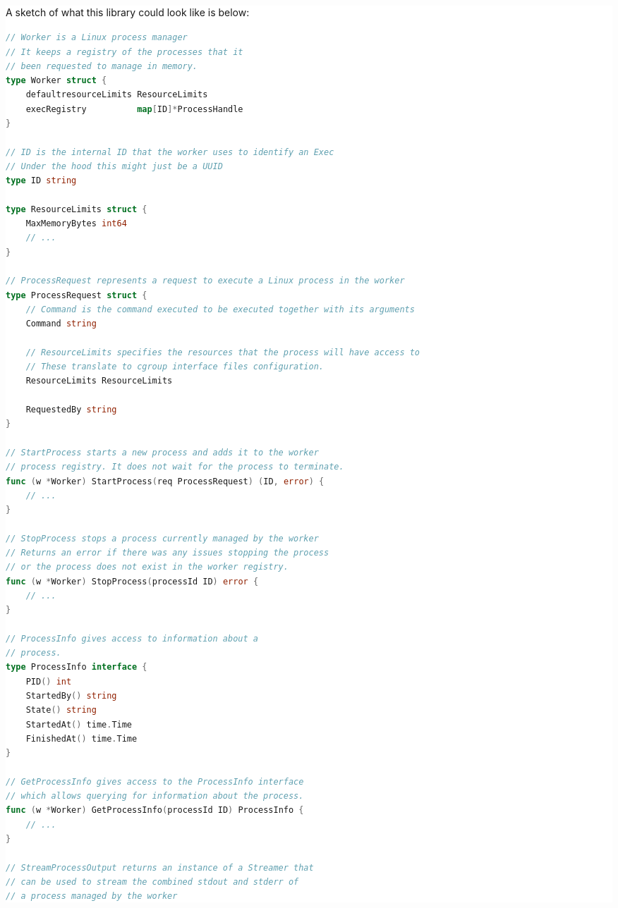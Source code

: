 A sketch of what this library could look like is below:

```go
// Worker is a Linux process manager
// It keeps a registry of the processes that it
// been requested to manage in memory.
type Worker struct {
	defaultresourceLimits ResourceLimits
	execRegistry          map[ID]*ProcessHandle
}

// ID is the internal ID that the worker uses to identify an Exec
// Under the hood this might just be a UUID
type ID string

type ResourceLimits struct {
	MaxMemoryBytes int64
	// ...
}

// ProcessRequest represents a request to execute a Linux process in the worker
type ProcessRequest struct {
	// Command is the command executed to be executed together with its arguments
	Command string

	// ResourceLimits specifies the resources that the process will have access to
	// These translate to cgroup interface files configuration.
	ResourceLimits ResourceLimits

	RequestedBy string
}

// StartProcess starts a new process and adds it to the worker
// process registry. It does not wait for the process to terminate.
func (w *Worker) StartProcess(req ProcessRequest) (ID, error) {
	// ...
}

// StopProcess stops a process currently managed by the worker
// Returns an error if there was any issues stopping the process
// or the process does not exist in the worker registry.
func (w *Worker) StopProcess(processId ID) error {
	// ...
}

// ProcessInfo gives access to information about a
// process.
type ProcessInfo interface {
	PID() int
	StartedBy() string
	State() string
	StartedAt() time.Time
	FinishedAt() time.Time
}

// GetProcessInfo gives access to the ProcessInfo interface
// which allows querying for information about the process.
func (w *Worker) GetProcessInfo(processId ID) ProcessInfo {
	// ...
}

// StreamProcessOutput returns an instance of a Streamer that
// can be used to stream the combined stdout and stderr of
// a process managed by the worker
```